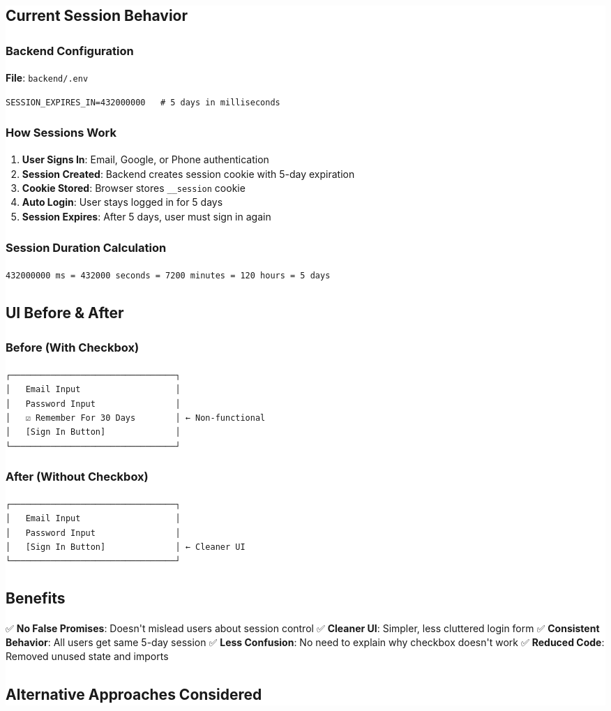 ## Current Session Behavior

### Backend Configuration
**File**: `backend/.env`
```env
SESSION_EXPIRES_IN=432000000   # 5 days in milliseconds
```

### How Sessions Work
1. **User Signs In**: Email, Google, or Phone authentication
2. **Session Created**: Backend creates session cookie with 5-day expiration
3. **Cookie Stored**: Browser stores `__session` cookie
4. **Auto Login**: User stays logged in for 5 days
5. **Session Expires**: After 5 days, user must sign in again

### Session Duration Calculation
```
432000000 ms = 432000 seconds = 7200 minutes = 120 hours = 5 days
```

## UI Before & After

### Before (With Checkbox)
```
┌─────────────────────────────────┐
│   Email Input                   │
│   Password Input                │
│   ☑ Remember For 30 Days        │ ← Non-functional
│   [Sign In Button]              │
└─────────────────────────────────┘
```

### After (Without Checkbox)
```
┌─────────────────────────────────┐
│   Email Input                   │
│   Password Input                │
│   [Sign In Button]              │ ← Cleaner UI
└─────────────────────────────────┘
```

## Benefits

✅ **No False Promises**: Doesn't mislead users about session control
✅ **Cleaner UI**: Simpler, less cluttered login form
✅ **Consistent Behavior**: All users get same 5-day session
✅ **Less Confusion**: No need to explain why checkbox doesn't work
✅ **Reduced Code**: Removed unused state and imports

## Alternative Approaches Considered
